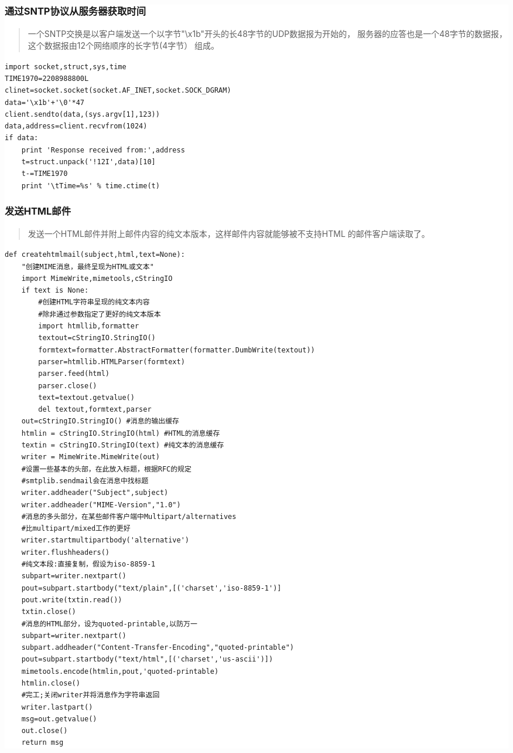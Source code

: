 ### 通过SNTP协议从服务器获取时间
> 一个SNTP交换是以客户端发送一个以字节"\x1b"开头的长48字节的UDP数据报为开始的，
> 服务器的应答也是一个48字节的数据报，这个数据报由12个网络顺序的长字节(4字节）
> 组成。

    import socket,struct,sys,time
    TIME1970=2208988800L
    clinet=socket.socket(socket.AF_INET,socket.SOCK_DGRAM)
    data='\x1b'+'\0'*47
    client.sendto(data,(sys.argv[1],123))
    data,address=client.recvfrom(1024)
    if data:
        print 'Response received from:',address
        t=struct.unpack('!12I',data)[10]
        t-=TIME1970
        print '\tTime=%s' % time.ctime(t)

### 发送HTML邮件
> 发送一个HTML邮件并附上邮件内容的纯文本版本，这样邮件内容就能够被不支持HTML
> 的邮件客户端读取了。

    def createhtmlmail(subject,html,text=None):
        "创建MIME消息，最终呈现为HTML或文本"
        import MimeWrite,mimetools,cStringIO
        if text is None:
            #创建HTML字符串呈现的纯文本内容
            #除非通过参数指定了更好的纯文本版本
            import htmllib,formatter
            textout=cStringIO.StringIO()
            formtext=formatter.AbstractFormatter(formatter.DumbWrite(textout))
            parser=htmllib.HTMLParser(formtext)
            parser.feed(html)
            parser.close()
            text=textout.getvalue()
            del textout,formtext,parser
        out=cStringIO.StringIO() #消息的输出缓存
        htmlin = cStringIO.StringIO(html) #HTML的消息缓存
        textin = cStringIO.StringIO(text) #纯文本的消息缓存
        writer = MimeWrite.MimeWrite(out)
        #设置一些基本的头部，在此放入标题，根据RFC的规定
        #smtplib.sendmail会在消息中找标题
        writer.addheader("Subject",subject)
        writer.addheader("MIME-Version","1.0")
        #消息的多头部分，在某些邮件客户端中Multipart/alternatives
        #比multipart/mixed工作的更好
        writer.startmultipartbody('alternative')
        writer.flushheaders()
        #纯文本段:直接复制，假设为iso-8859-1
        subpart=writer.nextpart()
        pout=subpart.startbody("text/plain",[('charset','iso-8859-1')]
        pout.write(txtin.read())
        txtin.close()
        #消息的HTML部分，设为quoted-printable,以防万一
        subpart=writer.nextpart()
        subpart.addheader("Content-Transfer-Encoding","quoted-printable")
        pout=subpart.startbody("text/html",[('charset','us-ascii')])
        mimetools.encode(htmlin,pout,'quoted-printable)
        htmlin.close()
        #完工;关闭writer并将消息作为字符串返回
        writer.lastpart()
        msg=out.getvalue()
        out.close()
        return msg
